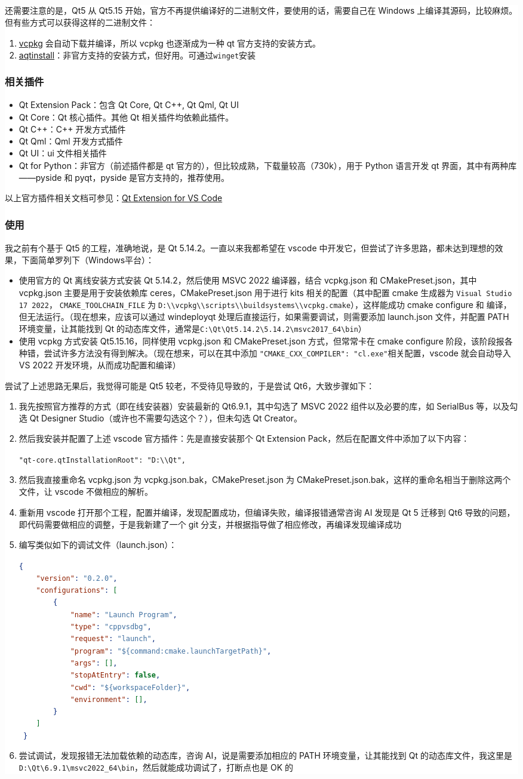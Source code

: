 还需要注意的是，Qt5 从 Qt5.15 开始，官方不再提供编译好的二进制文件，要使用的话，需要自己在 Windows 上编译其源码，比较麻烦。但有些方式可以获得这样的二进制文件：

1. [vcpkg](https://github.com/microsoft/vcpkg) 会自动下载并编译，所以 vcpkg 也逐渐成为一种 qt 官方支持的安装方式。
2. [aqtinstall](https://github.com/miurahr/aqtinstall)：非官方支持的安装方式，但好用。可通过`winget`安装

### 相关插件

- Qt Extension Pack：包含 Qt Core, Qt C++, Qt Qml, Qt UI
- Qt Core：Qt 核心插件。其他 Qt 相关插件均依赖此插件。
- Qt C++：C++ 开发方式插件
- Qt Qml：Qml 开发方式插件
- Qt UI：ui 文件相关插件
- Qt for Python：非官方（前述插件都是 qt 官方的），但比较成熟，下载量较高（730k），用于 Python 语言开发 qt 界面，其中有两种库——pyside 和 pyqt，pyside 是官方支持的，推荐使用。
  
以上官方插件相关文档可参见：[Qt Extension for VS Code](https://doc.qt.io/vscodeext/index.html)

### 使用

我之前有个基于 Qt5 的工程，准确地说，是 Qt 5.14.2。一直以来我都希望在 vscode 中开发它，但尝试了许多思路，都未达到理想的效果，下面简单罗列下（Windows平台）：

- 使用官方的 Qt 离线安装方式安装 Qt 5.14.2，然后使用 MSVC 2022 编译器，结合 vcpkg.json 和 CMakePreset.json，其中 vcpkg.json 主要是用于安装依赖库 ceres，CMakePreset.json 用于进行 kits 相关的配置（其中配置 cmake 生成器为 `Visual Studio 17 2022`， `CMAKE_TOOLCHAIN_FILE` 为 `D:\\vcpkg\\scripts\\buildsystems\\vcpkg.cmake`），这样能成功 cmake configure 和 编译，但无法运行。（现在想来，应该可以通过 windeployqt 处理后直接运行，如果需要调试，则需要添加 launch.json 文件，并配置 PATH 环境变量，让其能找到 Qt 的动态库文件，通常是`C:\Qt\Qt5.14.2\5.14.2\msvc2017_64\bin`）
- 使用 vcpkg 方式安装 Qt5.15.16，同样使用 vcpkg.json 和 CMakePreset.json 方式，但常常卡在 cmake configure 阶段，该阶段报各种错，尝试许多方法没有得到解决。（现在想来，可以在其中添加 `"CMAKE_CXX_COMPILER": "cl.exe"`相关配置，vscode 就会自动导入 VS 2022 开发环境，从而成功配置和编译）

尝试了上述思路无果后，我觉得可能是 Qt5 较老，不受待见导致的，于是尝试 Qt6，大致步骤如下：

1. 我先按照官方推荐的方式（即在线安装器）安装最新的 Qt6.9.1，其中勾选了 MSVC 2022 组件以及必要的库，如 SerialBus 等，以及勾选 Qt Designer Studio（或许也不需要勾选这个？），但未勾选 Qt Creator。
1. 然后我安装并配置了上述 vscode 官方插件：先是直接安装那个 Qt Extension Pack，然后在配置文件中添加了以下内容：

   ```
   "qt-core.qtInstallationRoot": "D:\\Qt",
   ```
   
1. 然后我直接重命名 vcpkg.json 为 vcpkg.json.bak，CMakePreset.json 为 CMakePreset.json.bak，这样的重命名相当于删除这两个文件，让 vscode 不做相应的解析。
1. 重新用 vscode 打开那个工程，配置并编译，发现配置成功，但编译失败，编译报错通常咨询 AI 发现是 Qt 5 迁移到 Qt6 导致的问题，即代码需要做相应的调整，于是我新建了一个 git 分支，并根据指导做了相应修改，再编译发现编译成功
1. 编写类似如下的调试文件（launch.json）：
   
   ```json
   {
       "version": "0.2.0",
       "configurations": [
           {
               "name": "Launch Program",
               "type": "cppvsdbg",
               "request": "launch",
               "program": "${command:cmake.launchTargetPath}",
               "args": [],
               "stopAtEntry": false,
               "cwd": "${workspaceFolder}",
               "environment": [],
           }
       ]
    }
    ```

1. 尝试调试，发现报错无法加载依赖的动态库，咨询 AI，说是需要添加相应的 PATH 环境变量，让其能找到 Qt 的动态库文件，我这里是`D:\Qt\6.9.1\msvc2022_64\bin`，然后就能成功调试了，打断点也是 OK 的

   ```